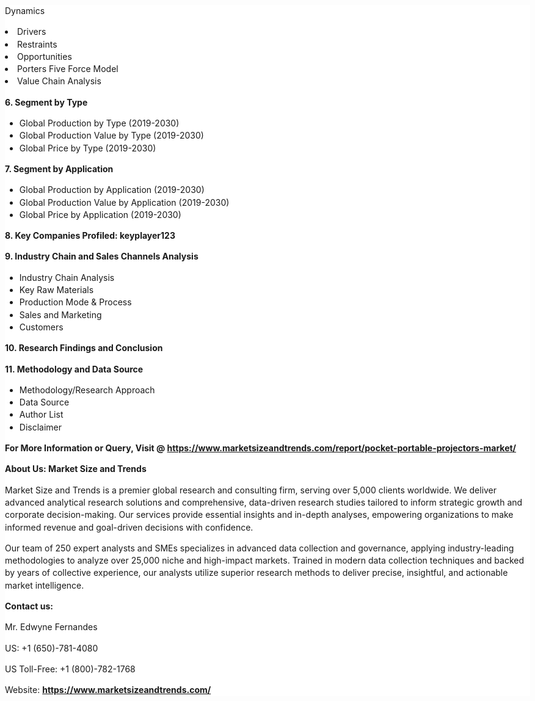 Dynamics</li><li>Drivers</li><li>Restraints</li><li>Opportunities</li><li>Porters Five Force Model</li><li>Value Chain Analysis&nbsp;</li></ul><p><strong>6. Segment by Type</strong></p><ul><li>Global Production by Type (2019-2030)</li><li>Global Production Value by Type (2019-2030)</li><li>Global Price by Type (2019-2030)</li></ul><p><strong>7. Segment by Application</strong></p><ul><li>Global Production by Application (2019-2030)</li><li>Global Production Value by Application (2019-2030)</li><li>Global Price by Application (2019-2030)</li></ul><p><strong>8. Key Companies Profiled: keyplayer123</strong></p><p><strong>9. Industry Chain and Sales Channels Analysis</strong></p><ul><li>Industry Chain Analysis</li><li>Key Raw Materials</li><li>Production Mode &amp; Process</li><li>Sales and Marketing</li><li>Customers</li></ul><p><strong>10. Research Findings and Conclusion</strong></p><p><strong>11. Methodology and Data Source</strong></p><ul><li>Methodology/Research Approach</li><li>Data Source</li><li>Author List</li><li>Disclaimer</li></ul></p><p><strong>For More Information or Query, Visit @ <a href="https://www.marketsizeandtrends.com/report/pocket-portable-projectors-market/">https://www.marketsizeandtrends.com/report/pocket-portable-projectors-market/</a></strong></p><p><strong>About Us: Market Size and Trends</strong></p><p>Market Size and Trends is a premier global research and consulting firm, serving over 5,000 clients worldwide. We deliver advanced analytical research solutions and comprehensive, data-driven research studies tailored to inform strategic growth and corporate decision-making. Our services provide essential insights and in-depth analyses, empowering organizations to make informed revenue and goal-driven decisions with confidence.</p><p>Our team of 250 expert analysts and SMEs specializes in advanced data collection and governance, applying industry-leading methodologies to analyze over 25,000 niche and high-impact markets. Trained in modern data collection techniques and backed by years of collective experience, our analysts utilize superior research methods to deliver precise, insightful, and actionable market intelligence.</p><p><strong>Contact us:</strong></p><p>Mr. Edwyne Fernandes</p><p>US: +1 (650)-781-4080</p><p>US Toll-Free: +1 (800)-782-1768</p><p>Website: <strong><a href="https://www.marketsizeandtrends.com/">https://www.marketsizeandtrends.com/</a></strong></p>
